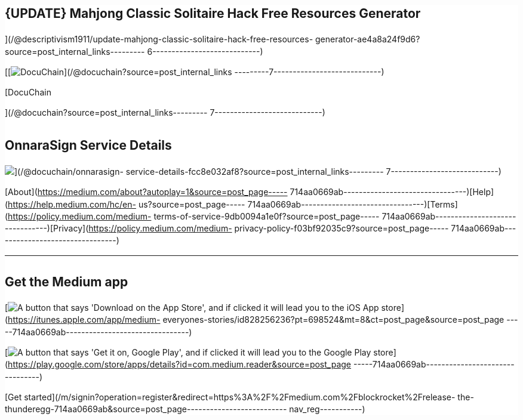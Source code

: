 ## {UPDATE} Mahjong Classic Solitaire Hack Free Resources Generator

](/@descriptivism1911/update-mahjong-classic-solitaire-hack-free-resources-
generator-ae4a8a24f9d6?source=post_internal_links---------
6----------------------------)

[[![DocuChain](https://miro.medium.com/fit/c/40/40/1*MLAqdYD3zLT3fZDRcWPC8Q.png)](/@docuchain?source=post_internal_links
---------7----------------------------)

[DocuChain

](/@docuchain?source=post_internal_links---------
7----------------------------)

## OnnaraSign Service Details

![](https://miro.medium.com/focal/112/112/50/50/1*qBnDuThYwPJoUD2w5f2cWg.png)](/@docuchain/onnarasign-
service-details-fcc8e032af8?source=post_internal_links---------
7----------------------------)

[](/?source=post_page-----714aa0669ab--------------------------------)

[About](https://medium.com/about?autoplay=1&source=post_page-----
714aa0669ab--------------------------------)[Help](https://help.medium.com/hc/en-
us?source=post_page-----
714aa0669ab--------------------------------)[Terms](https://policy.medium.com/medium-
terms-of-service-9db0094a1e0f?source=post_page-----
714aa0669ab--------------------------------)[Privacy](https://policy.medium.com/medium-
privacy-policy-f03bf92035c9?source=post_page-----
714aa0669ab--------------------------------)

* * *

## Get the Medium app

[![A button that says 'Download on the App Store', and if clicked it will lead
you to the iOS App
store](https://miro.medium.com/max/270/1*Crl55Tm6yDNMoucPo1tvDg.png)](https://itunes.apple.com/app/medium-
everyones-stories/id828256236?pt=698524&mt=8&ct=post_page&source=post_page
-----714aa0669ab--------------------------------)

[![A button that says 'Get it on, Google Play', and if clicked it will lead
you to the Google Play
store](https://miro.medium.com/max/270/1*W_RAPQ62h0em559zluJLdQ.png)](https://play.google.com/store/apps/details?id=com.medium.reader&source=post_page
-----714aa0669ab--------------------------------)

[Get
started](/m/signin?operation=register&redirect=https%3A%2F%2Fmedium.com%2Fblockrocket%2Frelease-
the-thunderegg-714aa0669ab&source=post_page--------------------------
nav_reg-----------)
